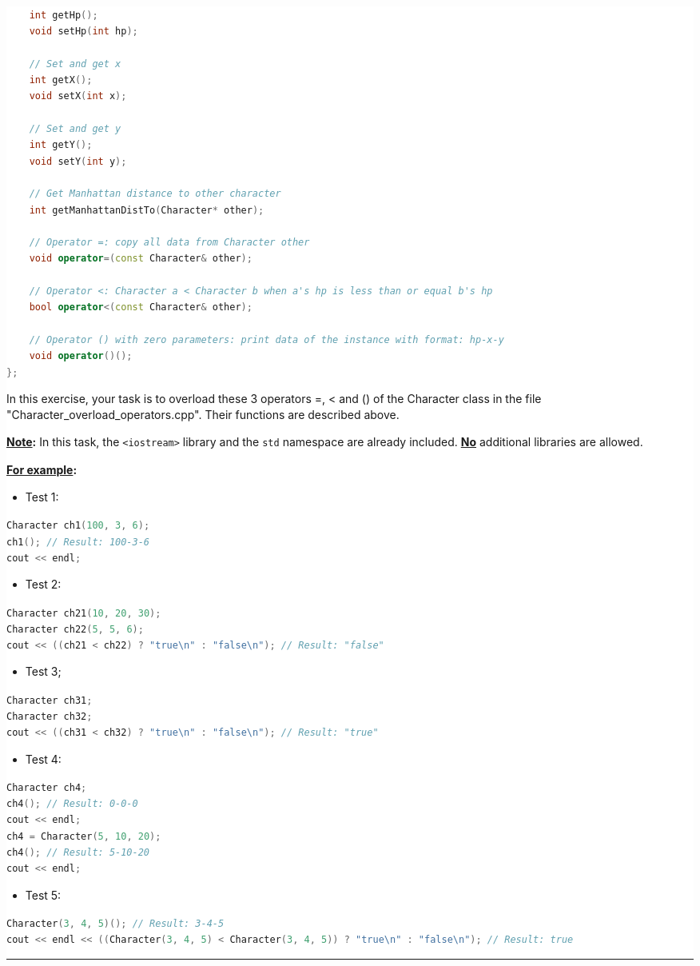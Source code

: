 ```cpp
    int getHp();
    void setHp(int hp);

    // Set and get x
    int getX();
    void setX(int x);
    
    // Set and get y
    int getY();
    void setY(int y);

    // Get Manhattan distance to other character
    int getManhattanDistTo(Character* other);

    // Operator =: copy all data from Character other
    void operator=(const Character& other);

    // Operator <: Character a < Character b when a's hp is less than or equal b's hp
    bool operator<(const Character& other);

    // Operator () with zero parameters: print data of the instance with format: hp-x-y
    void operator()();
};
```
In this exercise, your task is to overload these 3 operators =, < and () of the Character class in the file "Character_overload_operators.cpp". Their functions are described above.

**<ins>Note</ins>:** In this task, the `<iostream>` library and the `std` namespace are already included. **<ins>No</ins>** additional libraries are allowed.

**<ins>For example</ins>:**
+ Test 1:
```cpp
Character ch1(100, 3, 6);
ch1(); // Result: 100-3-6
cout << endl;
```
+ Test 2:
```cpp
Character ch21(10, 20, 30);
Character ch22(5, 5, 6);
cout << ((ch21 < ch22) ? "true\n" : "false\n"); // Result: "false"
```
+ Test 3;
```cpp
Character ch31;
Character ch32;
cout << ((ch31 < ch32) ? "true\n" : "false\n"); // Result: "true"
```
+ Test 4:
```cpp
Character ch4;
ch4(); // Result: 0-0-0
cout << endl;
ch4 = Character(5, 10, 20);
ch4(); // Result: 5-10-20
cout << endl;
```
+ Test 5:
```cpp
Character(3, 4, 5)(); // Result: 3-4-5
cout << endl << ((Character(3, 4, 5) < Character(3, 4, 5)) ? "true\n" : "false\n"); // Result: true
```

---